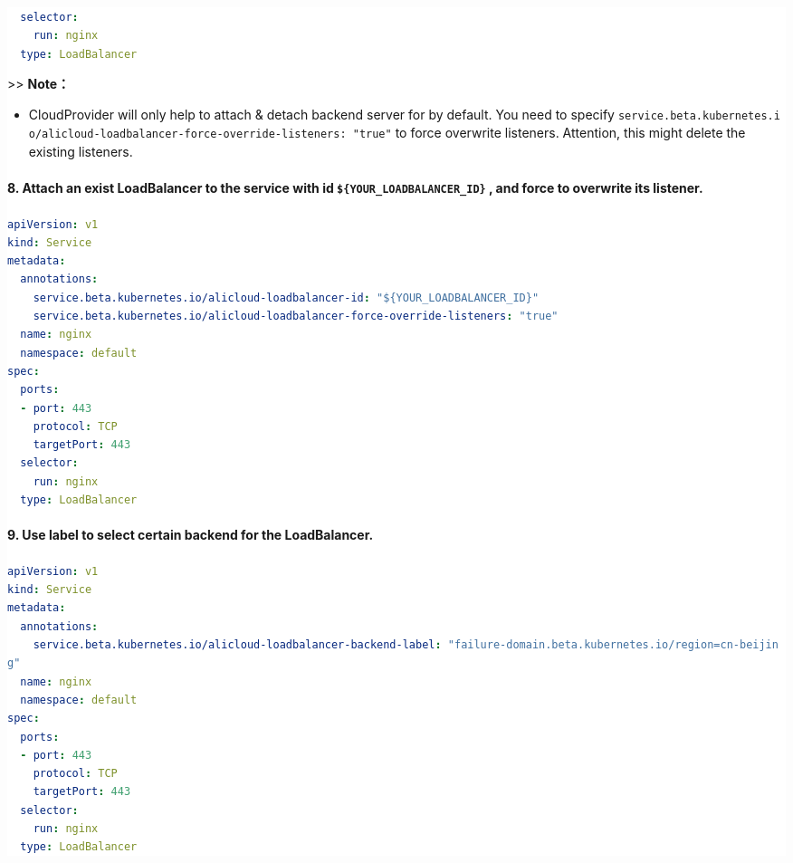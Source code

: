 ```yaml
  selector:
    run: nginx
  type: LoadBalancer
```

\>> **Note：** 

- CloudProvider will only help to attach & detach backend server for by default. You need to specify ```service.beta.kubernetes.io/alicloud-loadbalancer-force-override-listeners: "true"``` to force overwrite listeners. Attention, this might delete the existing listeners.

#### 8. Attach an exist LoadBalancer to the service with id `${YOUR_LOADBALANCER_ID}` , and force to overwrite its listener.

```yaml
apiVersion: v1
kind: Service
metadata:
  annotations:
    service.beta.kubernetes.io/alicloud-loadbalancer-id: "${YOUR_LOADBALANCER_ID}"
    service.beta.kubernetes.io/alicloud-loadbalancer-force-override-listeners: "true"
  name: nginx
  namespace: default
spec:
  ports:
  - port: 443
    protocol: TCP
    targetPort: 443
  selector:
    run: nginx
  type: LoadBalancer
```

#### 9. Use label to select certain backend for the LoadBalancer.

```yaml
apiVersion: v1
kind: Service
metadata:
  annotations:
    service.beta.kubernetes.io/alicloud-loadbalancer-backend-label: "failure-domain.beta.kubernetes.io/region=cn-beijing"
  name: nginx
  namespace: default
spec:
  ports:
  - port: 443
    protocol: TCP
    targetPort: 443
  selector:
    run: nginx
  type: LoadBalancer
```
